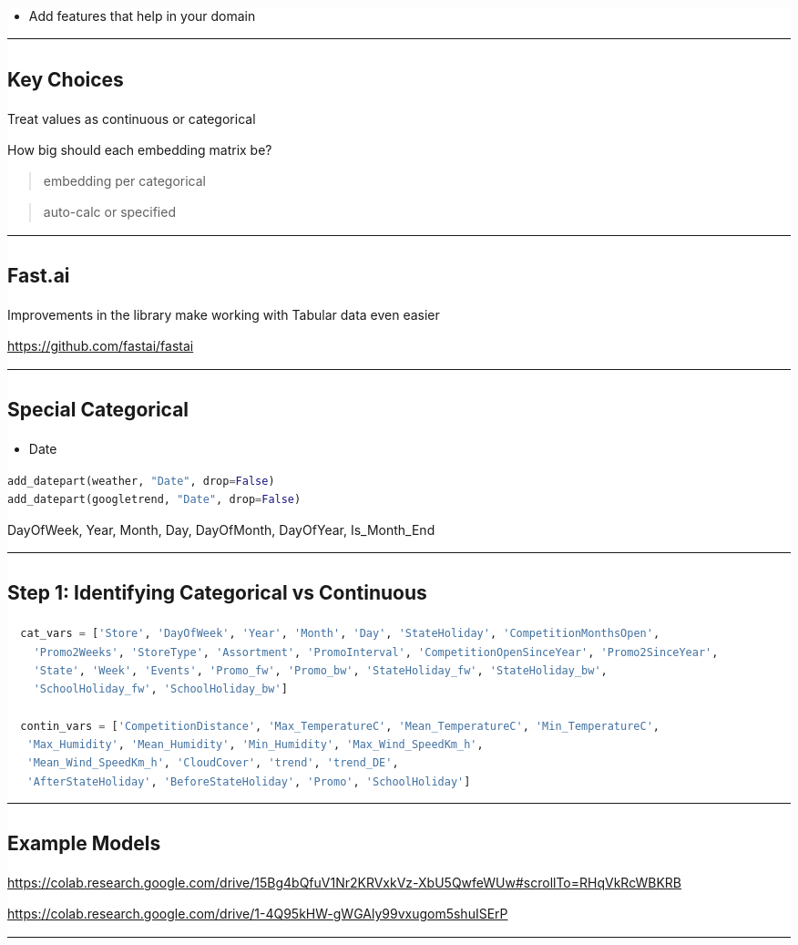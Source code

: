 * Add features that help in your domain
---
## Key Choices

Treat values as continuous or categorical

How big should each embedding matrix be?
> embedding per categorical

> auto-calc or specified
---
## Fast.ai

Improvements in the library make working with Tabular data even easier

https://github.com/fastai/fastai

---
## Special Categorical
* Date
```python
add_datepart(weather, "Date", drop=False)
add_datepart(googletrend, "Date", drop=False)
```
DayOfWeek, Year, Month, Day, DayOfMonth, DayOfYear, Is_Month_End

---
## Step 1: Identifying Categorical vs Continuous

```python
  cat_vars = ['Store', 'DayOfWeek', 'Year', 'Month', 'Day', 'StateHoliday', 'CompetitionMonthsOpen',
    'Promo2Weeks', 'StoreType', 'Assortment', 'PromoInterval', 'CompetitionOpenSinceYear', 'Promo2SinceYear',
    'State', 'Week', 'Events', 'Promo_fw', 'Promo_bw', 'StateHoliday_fw', 'StateHoliday_bw',
    'SchoolHoliday_fw', 'SchoolHoliday_bw']

  contin_vars = ['CompetitionDistance', 'Max_TemperatureC', 'Mean_TemperatureC', 'Min_TemperatureC',
   'Max_Humidity', 'Mean_Humidity', 'Min_Humidity', 'Max_Wind_SpeedKm_h', 
   'Mean_Wind_SpeedKm_h', 'CloudCover', 'trend', 'trend_DE',
   'AfterStateHoliday', 'BeforeStateHoliday', 'Promo', 'SchoolHoliday']
   ```

---
## Example Models

https://colab.research.google.com/drive/15Bg4bQfuV1Nr2KRVxkVz-XbU5QwfeWUw#scrollTo=RHqVkRcWBKRB

https://colab.research.google.com/drive/1-4Q95kHW-gWGAly99vxugom5shuISErP

---